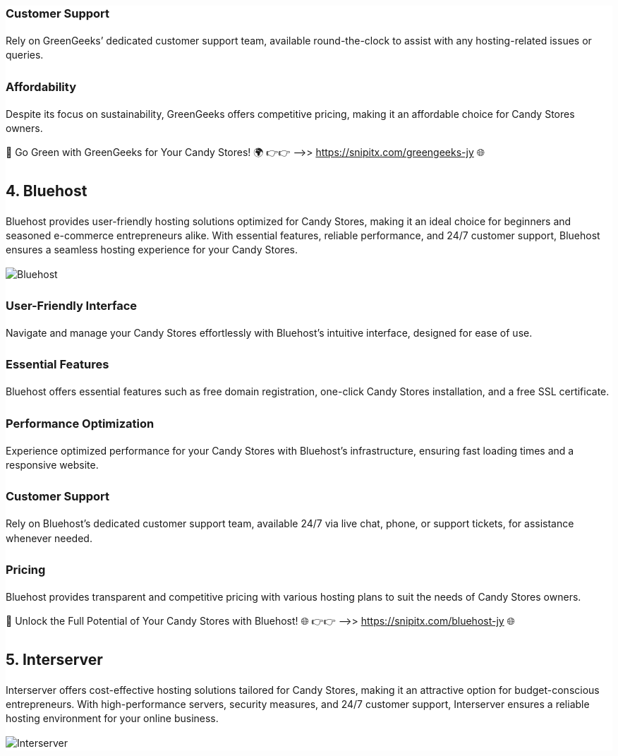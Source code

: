 ### Customer Support
Rely on GreenGeeks’ dedicated customer support team, available round-the-clock to assist with any hosting-related issues or queries.

### Affordability
Despite its focus on sustainability, GreenGeeks offers competitive pricing, making it an affordable choice for Candy Stores owners.

🌿 Go Green with GreenGeeks for Your Candy Stores! 🌍
👉👉 -->> https://snipitx.com/greengeeks-jy 🌐

## 4. Bluehost

Bluehost provides user-friendly hosting solutions optimized for Candy Stores, making it an ideal choice for beginners and seasoned e-commerce entrepreneurs alike. With essential features, reliable performance, and 24/7 customer support, Bluehost ensures a seamless hosting experience for your Candy Stores.

![Bluehost](https://i.imgur.com/PasFF9E.jpeg "Bluehost Hosting")

### User-Friendly Interface
Navigate and manage your Candy Stores effortlessly with Bluehost’s intuitive interface, designed for ease of use.

### Essential Features
Bluehost offers essential features such as free domain registration, one-click Candy Stores installation, and a free SSL certificate.

### Performance Optimization
Experience optimized performance for your Candy Stores with Bluehost’s infrastructure, ensuring fast loading times and a responsive website.

### Customer Support
Rely on Bluehost’s dedicated customer support team, available 24/7 via live chat, phone, or support tickets, for assistance whenever needed.

### Pricing
Bluehost provides transparent and competitive pricing with various hosting plans to suit the needs of Candy Stores owners.

🚀 Unlock the Full Potential of Your Candy Stores with Bluehost! 🌐
👉👉 -->> https://snipitx.com/bluehost-jy 🌐

## 5. Interserver

Interserver offers cost-effective hosting solutions tailored for Candy Stores, making it an attractive option for budget-conscious entrepreneurs. With high-performance servers, security measures, and 24/7 customer support, Interserver ensures a reliable hosting environment for your online business.

![Interserver](https://i.imgur.com/OM5dOEW.jpeg "Interserver Hosting")
